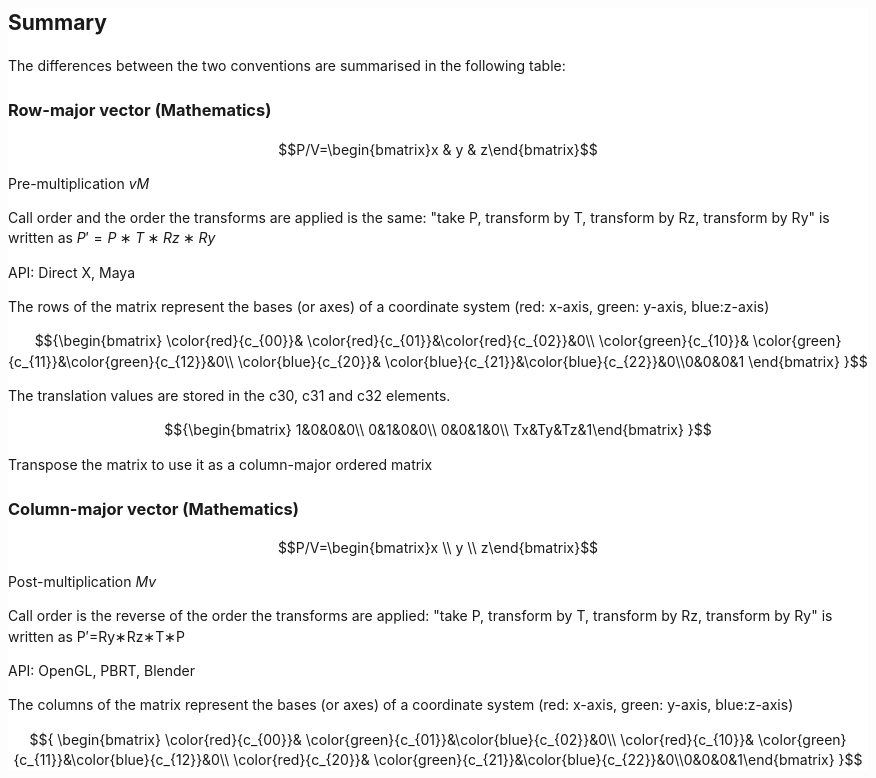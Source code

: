 ## Summary

The differences between the two conventions are summarised in the following table:

### Row-major vector (Mathematics)
$$P/V=\begin{bmatrix}x & y & z\end{bmatrix}$$


Pre-multiplication $vM$

Call order and the order the transforms are applied is the same: "take P, transform by T, transform by Rz, transform by Ry" is written as $P′=P∗T∗Rz∗Ry$

API: Direct X, Maya

The rows of the matrix represent the bases (or axes) of a coordinate system (red: x-axis, green: y-axis, blue:z-axis)

$${\begin{bmatrix} \color{red}{c_{00}}& \color{red}{c_{01}}&\color{red}{c_{02}}&0\\ \color{green}{c_{10}}& \color{green}{c_{11}}&\color{green}{c_{12}}&0\\ \color{blue}{c_{20}}& \color{blue}{c_{21}}&\color{blue}{c_{22}}&0\\0&0&0&1 \end{bmatrix} }$$

The translation values are stored in the c30, c31 and c32 elements.

$${\begin{bmatrix}
1&0&0&0\\
0&1&0&0\\
0&0&1&0\\
Tx&Ty&Tz&1\end{bmatrix} }$$


Transpose the matrix to use it as a column-major ordered matrix


### Column-major vector (Mathematics)



$$P/V=\begin{bmatrix}x \\ y \\ z\end{bmatrix}$$



Post-multiplication $Mv$



Call order is the reverse of the order the transforms are applied: "take P, transform by T, transform by Rz, transform by Ry" is written as P′=Ry∗Rz∗T∗P



API: OpenGL, PBRT, Blender



The columns of the matrix represent the bases (or axes) of a coordinate system (red: x-axis, green: y-axis, blue:z-axis)

$${ \begin{bmatrix} \color{red}{c_{00}}& \color{green}{c_{01}}&\color{blue}{c_{02}}&0\\ \color{red}{c_{10}}& \color{green}{c_{11}}&\color{blue}{c_{12}}&0\\ \color{red}{c_{20}}& \color{green}{c_{21}}&\color{blue}{c_{22}}&0\\0&0&0&1\end{bmatrix} }$$

